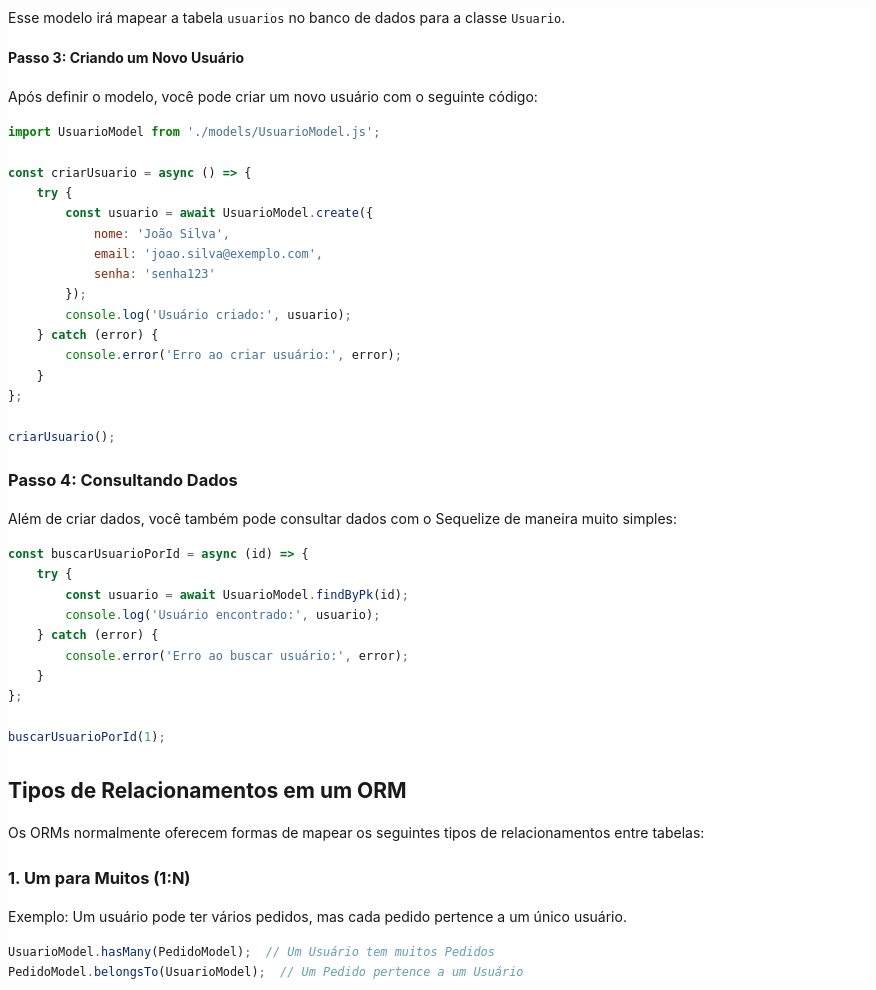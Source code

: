 Esse modelo irá mapear a tabela `usuarios` no banco de dados para a classe `Usuario`.

#### Passo 3: Criando um Novo Usuário

Após definir o modelo, você pode criar um novo usuário com o seguinte código:

```javascript
import UsuarioModel from './models/UsuarioModel.js';

const criarUsuario = async () => {
    try {
        const usuario = await UsuarioModel.create({
            nome: 'João Silva',
            email: 'joao.silva@exemplo.com',
            senha: 'senha123'
        });
        console.log('Usuário criado:', usuario);
    } catch (error) {
        console.error('Erro ao criar usuário:', error);
    }
};

criarUsuario();
```

### Passo 4: Consultando Dados

Além de criar dados, você também pode consultar dados com o Sequelize de maneira muito simples:

```javascript
const buscarUsuarioPorId = async (id) => {
    try {
        const usuario = await UsuarioModel.findByPk(id);
        console.log('Usuário encontrado:', usuario);
    } catch (error) {
        console.error('Erro ao buscar usuário:', error);
    }
};

buscarUsuarioPorId(1);
```

## Tipos de Relacionamentos em um ORM

Os ORMs normalmente oferecem formas de mapear os seguintes tipos de relacionamentos entre tabelas:

### 1. **Um para Muitos (1:N)**

Exemplo: Um usuário pode ter vários pedidos, mas cada pedido pertence a um único usuário.

```javascript
UsuarioModel.hasMany(PedidoModel);  // Um Usuário tem muitos Pedidos
PedidoModel.belongsTo(UsuarioModel);  // Um Pedido pertence a um Usuário
```
